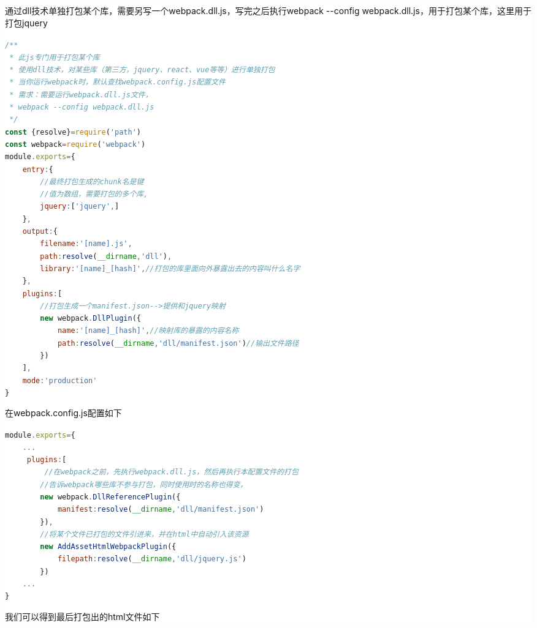 通过dll技术单独打包某个库，需要另写一个webpack.dll.js，写完之后执行webpack --config webpack.dll.js，用于打包某个库，这里用于打包jquery

```js
/**
 * 此js专门用于打包某个库
 * 使用dll技术，对某些库（第三方，jquery、react、vue等等）进行单独打包
 * 当你运行webpack时，默认查找webpack.config.js配置文件
 * 需求：需要运行webpack.dll.js文件，
 * webpack --config webpack.dll.js
 */
const {resolve}=require('path')
const webpack=require('webpack')
module.exports={
    entry:{
        //最终打包生成的chunk名是键
        //值为数组，需要打包的多个库,
        jquery:['jquery',]
    },
    output:{
        filename:'[name].js',
        path:resolve(__dirname,'dll'),
        library:'[name]_[hash]',//打包的库里面向外暴露出去的内容叫什么名字
    },
    plugins:[
        //打包生成一个manifest.json-->提供和jquery映射
        new webpack.DllPlugin({
            name:'[name]_[hash]',//映射库的暴露的内容名称
            path:resolve(__dirname,'dll/manifest.json')//输出文件路径
        })
    ],
    mode:'production'
}
```

在webpack.config.js配置如下

```js
module.exports={ 
    ...
     plugins:[
         //在webpack之前，先执行webpack.dll.js，然后再执行本配置文件的打包
        //告诉webpack哪些库不参与打包，同时使用时的名称也得变，
        new webpack.DllReferencePlugin({
            manifest:resolve(__dirname,'dll/manifest.json')
        }),
        //将某个文件已打包的文件引进来，并在html中自动引入该资源
        new AddAssetHtmlWebpackPlugin({
            filepath:resolve(__dirname,'dll/jquery.js')
        })
    ...
}
```

我们可以得到最后打包出的html文件如下
